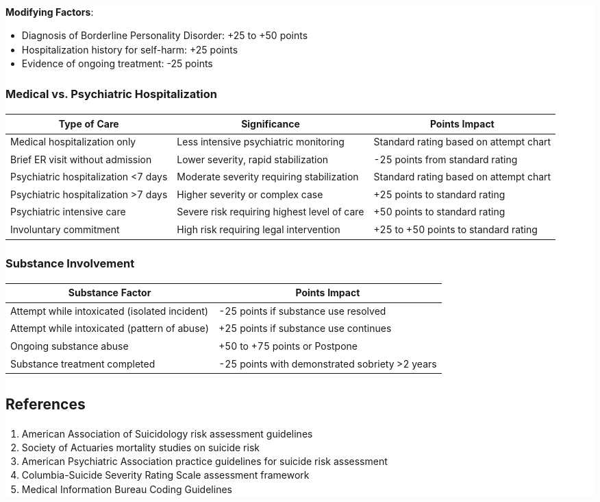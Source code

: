 **Modifying Factors**:
- Diagnosis of Borderline Personality Disorder: +25 to +50 points
- Hospitalization history for self-harm: +25 points
- Evidence of ongoing treatment: -25 points

### Medical vs. Psychiatric Hospitalization

| Type of Care | Significance | Points Impact |
|--------------|-------------|---------------|
| Medical hospitalization only | Less intensive psychiatric monitoring | Standard rating based on attempt chart |
| Brief ER visit without admission | Lower severity, rapid stabilization | -25 points from standard rating |
| Psychiatric hospitalization <7 days | Moderate severity requiring stabilization | Standard rating based on attempt chart |
| Psychiatric hospitalization >7 days | Higher severity or complex case | +25 points to standard rating |
| Psychiatric intensive care | Severe risk requiring highest level of care | +50 points to standard rating |
| Involuntary commitment | High risk requiring legal intervention | +25 to +50 points to standard rating |

### Substance Involvement

| Substance Factor | Points Impact |
|------------------|---------------|
| Attempt while intoxicated (isolated incident) | -25 points if substance use resolved |
| Attempt while intoxicated (pattern of abuse) | +25 points if substance use continues |
| Ongoing substance abuse | +50 to +75 points or Postpone |
| Substance treatment completed | -25 points with demonstrated sobriety >2 years |

## References

1. American Association of Suicidology risk assessment guidelines
2. Society of Actuaries mortality studies on suicide risk
3. American Psychiatric Association practice guidelines for suicide risk assessment
4. Columbia-Suicide Severity Rating Scale assessment framework
5. Medical Information Bureau Coding Guidelines